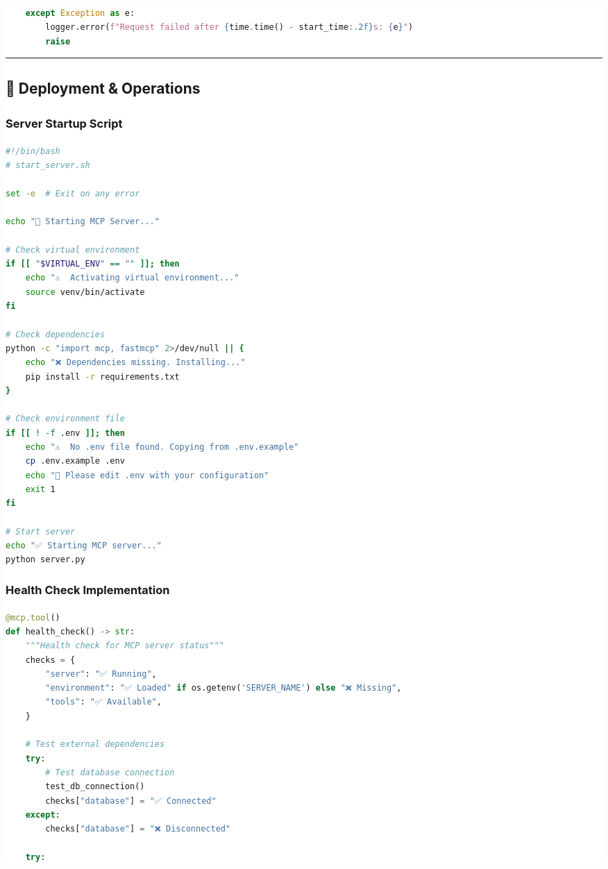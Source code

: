 ```python
    except Exception as e:
        logger.error(f"Request failed after {time.time() - start_time:.2f}s: {e}")
        raise
```

---

## 🔧 Deployment & Operations

### Server Startup Script
```bash
#!/bin/bash
# start_server.sh

set -e  # Exit on any error

echo "🚀 Starting MCP Server..."

# Check virtual environment
if [[ "$VIRTUAL_ENV" == "" ]]; then
    echo "⚠️  Activating virtual environment..."
    source venv/bin/activate
fi

# Check dependencies
python -c "import mcp, fastmcp" 2>/dev/null || {
    echo "❌ Dependencies missing. Installing..."
    pip install -r requirements.txt
}

# Check environment file
if [[ ! -f .env ]]; then
    echo "⚠️  No .env file found. Copying from .env.example"
    cp .env.example .env
    echo "📝 Please edit .env with your configuration"
    exit 1
fi

# Start server
echo "✅ Starting MCP server..."
python server.py
```

### Health Check Implementation
```python
@mcp.tool()
def health_check() -> str:
    """Health check for MCP server status"""
    checks = {
        "server": "✅ Running",
        "environment": "✅ Loaded" if os.getenv('SERVER_NAME') else "❌ Missing",
        "tools": "✅ Available",
    }
    
    # Test external dependencies
    try:
        # Test database connection
        test_db_connection()
        checks["database"] = "✅ Connected"
    except:
        checks["database"] = "❌ Disconnected"
    
    try:
```